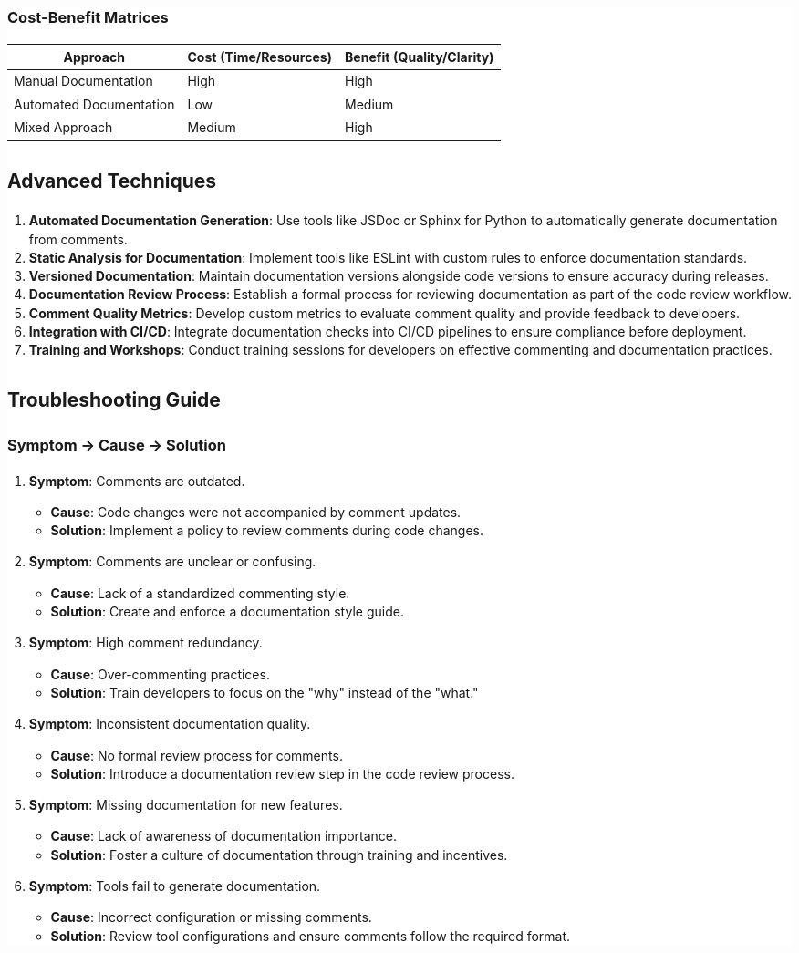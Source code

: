 ### Cost-Benefit Matrices
| Approach                     | Cost (Time/Resources) | Benefit (Quality/Clarity) |
|------------------------------|-----------------------|----------------------------|
| Manual Documentation          | High                  | High                       |
| Automated Documentation       | Low                   | Medium                     |
| Mixed Approach                | Medium                | High                       |

## Advanced Techniques

1. **Automated Documentation Generation**: Use tools like JSDoc or Sphinx for Python to automatically generate documentation from comments.
2. **Static Analysis for Documentation**: Implement tools like ESLint with custom rules to enforce documentation standards.
3. **Versioned Documentation**: Maintain documentation versions alongside code versions to ensure accuracy during releases.
4. **Documentation Review Process**: Establish a formal process for reviewing documentation as part of the code review workflow.
5. **Comment Quality Metrics**: Develop custom metrics to evaluate comment quality and provide feedback to developers.
6. **Integration with CI/CD**: Integrate documentation checks into CI/CD pipelines to ensure compliance before deployment.
7. **Training and Workshops**: Conduct training sessions for developers on effective commenting and documentation practices.

## Troubleshooting Guide

### Symptom → Cause → Solution
1. **Symptom**: Comments are outdated.
   - **Cause**: Code changes were not accompanied by comment updates.
   - **Solution**: Implement a policy to review comments during code changes.

2. **Symptom**: Comments are unclear or confusing.
   - **Cause**: Lack of a standardized commenting style.
   - **Solution**: Create and enforce a documentation style guide.

3. **Symptom**: High comment redundancy.
   - **Cause**: Over-commenting practices.
   - **Solution**: Train developers to focus on the "why" instead of the "what."

4. **Symptom**: Inconsistent documentation quality.
   - **Cause**: No formal review process for comments.
   - **Solution**: Introduce a documentation review step in the code review process.

5. **Symptom**: Missing documentation for new features.
   - **Cause**: Lack of awareness of documentation importance.
   - **Solution**: Foster a culture of documentation through training and incentives.

6. **Symptom**: Tools fail to generate documentation.
   - **Cause**: Incorrect configuration or missing comments.
   - **Solution**: Review tool configurations and ensure comments follow the required format.
